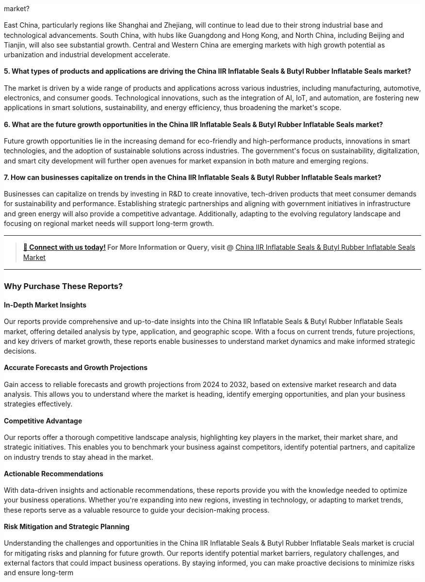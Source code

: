market?</strong></p><p class="" data-start="1468" data-end="1949">East China, particularly regions like Shanghai and Zhejiang, will continue to lead due to their strong industrial base and technological advancements. South China, with hubs like Guangdong and Hong Kong, and North China, including Beijing and Tianjin, will also see substantial growth. Central and Western China are emerging markets with high growth potential as urbanization and industrial development accelerate.</p><p class="" data-start="1951" data-end="2402"><strong data-start="1951" data-end="2032">5. What types of products and applications are driving the China IIR Inflatable Seals & Butyl Rubber Inflatable Seals market?</strong></p><p class="" data-start="1951" data-end="2402">The market is driven by a wide range of products and applications across various industries, including manufacturing, automotive, electronics, and consumer goods. Technological innovations, such as the integration of AI, IoT, and automation, are fostering new applications in smart solutions, sustainability, and energy efficiency, thus broadening the market's scope.</p><p class="" data-start="2404" data-end="2849"><strong data-start="2404" data-end="2477">6. What are the future growth opportunities in the China IIR Inflatable Seals & Butyl Rubber Inflatable Seals market?</strong></p><p class="" data-start="2404" data-end="2849">Future growth opportunities lie in the increasing demand for eco-friendly and high-performance products, innovations in smart technologies, and the adoption of sustainable solutions across industries. The government's focus on sustainability, digitalization, and smart city development will further open avenues for market expansion in both mature and emerging regions.</p><p class="" data-start="2851" data-end="3371"><strong data-start="2851" data-end="2923">7. How can businesses capitalize on trends in the China IIR Inflatable Seals & Butyl Rubber Inflatable Seals market?</strong></p><p class="" data-start="2851" data-end="3371">Businesses can capitalize on trends by investing in R&amp;D to create innovative, tech-driven products that meet consumer demands for sustainability and performance. Establishing strategic partnerships and aligning with government initiatives in infrastructure and green energy will also provide a competitive advantage. Additionally, adapting to the evolving regulatory landscape and focusing on regional market needs will support long-term growth.</p><hr /><blockquote><p><span class="font-[700]"><strong><a href="https://www.marketresearchintellect.com/product/global-iir-inflatable-seals-butyl-rubber-inflatable-seals-market/?utm_source=Linkedin&utm_medium=026">📩 Connect with us today!</a> For More Information or Query, visit&nbsp;@</strong>&nbsp;</span><span class="font-[700]"><a href="https://www.marketresearchintellect.com/product/global-iir-inflatable-seals-butyl-rubber-inflatable-seals-market/?utm_source=Linkedin&utm_medium=026" target="_blank" data-tracking-control-name="article-ssr-frontend-pulse_little-text-block" data-tracking-will-navigate="" data-test-link="">China IIR Inflatable Seals & Butyl Rubber Inflatable Seals Market</a></span></p></blockquote><hr /><h3 class="" data-start="164" data-end="199"><strong data-start="168" data-end="199">Why Purchase These Reports?</strong></h3><p class="" data-start="201" data-end="575"><strong data-start="201" data-end="229">In-Depth Market Insights</strong></p><p class="" data-start="201" data-end="575">Our reports provide comprehensive and up-to-date insights into the China IIR Inflatable Seals & Butyl Rubber Inflatable Seals market, offering detailed analysis by type, application, and geographic scope. With a focus on current trends, future projections, and key drivers of market growth, these reports enable businesses to understand market dynamics and make informed strategic decisions.</p><p class="" data-start="577" data-end="893"><strong data-start="577" data-end="622">Accurate Forecasts and Growth Projections</strong></p><p class="" data-start="577" data-end="893">Gain access to reliable forecasts and growth projections from 2024 to 2032, based on extensive market research and data analysis. This allows you to understand where the market is heading, identify emerging opportunities, and plan your business strategies effectively.</p><p class="" data-start="895" data-end="1227"><strong data-start="895" data-end="920">Competitive Advantage</strong></p><p class="" data-start="895" data-end="1227">Our reports offer a thorough competitive landscape analysis, highlighting key players in the market, their market share, and strategic initiatives. This enables you to benchmark your business against competitors, identify potential partners, and capitalize on industry trends to stay ahead in the market.</p><p class="" data-start="1229" data-end="1589"><strong data-start="1229" data-end="1259">Actionable Recommendations</strong></p><p class="" data-start="1229" data-end="1589">With data-driven insights and actionable recommendations, these reports provide you with the knowledge needed to optimize your business operations. Whether you're expanding into new regions, investing in technology, or adapting to market trends, these reports serve as a valuable resource to guide your decision-making process.</p><p class="" data-start="1591" data-end="2004"><strong data-start="1591" data-end="1633">Risk Mitigation and Strategic Planning</strong></p><p class="" data-start="1591" data-end="2004">Understanding the challenges and opportunities in the China IIR Inflatable Seals & Butyl Rubber Inflatable Seals market is crucial for mitigating risks and planning for future growth. Our reports identify potential market barriers, regulatory challenges, and external factors that could impact business operations. By staying informed, you can make proactive decisions to minimize risks and ensure long-term